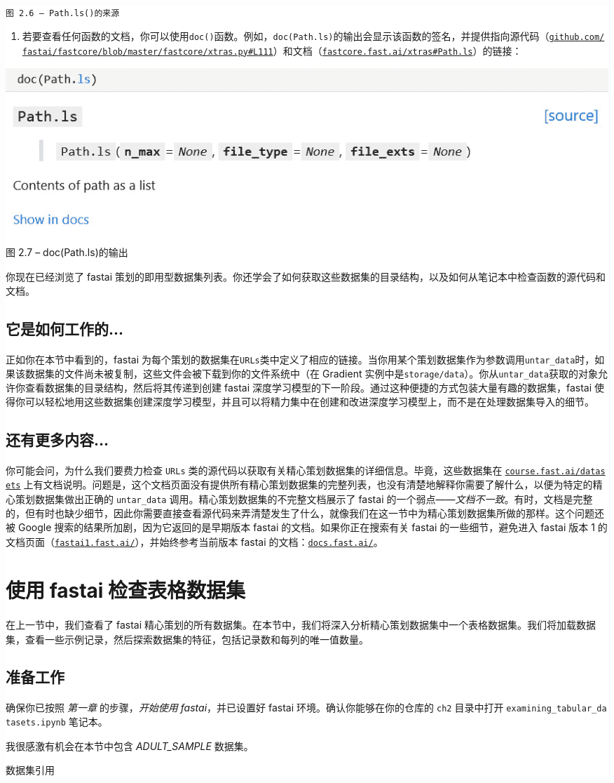     图 2.6 – Path.ls()的来源

1.  若要查看任何函数的文档，你可以使用`doc()`函数。例如，`doc(Path.ls)`的输出会显示该函数的签名，并提供指向源代码（[`github.com/fastai/fastcore/blob/master/fastcore/xtras.py#L111`](https://github.com/fastai/fastcore/blob/master/fastcore/xtras.py#L111)）和文档（[`fastcore.fast.ai/xtras#Path.ls`](https://fastcore.fast.ai/xtras#Path.ls)）的链接：

![图 2.7 – doc(Path.ls)的输出](img/B16216_02_07.jpg)

图 2.7 – doc(Path.ls)的输出

你现在已经浏览了 fastai 策划的即用型数据集列表。你还学会了如何获取这些数据集的目录结构，以及如何从笔记本中检查函数的源代码和文档。

## 它是如何工作的…

正如你在本节中看到的，fastai 为每个策划的数据集在`URLs`类中定义了相应的链接。当你用某个策划数据集作为参数调用`untar_data`时，如果该数据集的文件尚未被复制，这些文件会被下载到你的文件系统中（在 Gradient 实例中是`storage/data`）。你从`untar_data`获取的对象允许你查看数据集的目录结构，然后将其传递到创建 fastai 深度学习模型的下一阶段。通过这种便捷的方式包装大量有趣的数据集，fastai 使得你可以轻松地用这些数据集创建深度学习模型，并且可以将精力集中在创建和改进深度学习模型上，而不是在处理数据集导入的细节。

## 还有更多内容…

你可能会问，为什么我们要费力检查 `URLs` 类的源代码以获取有关精心策划数据集的详细信息。毕竟，这些数据集在 [`course.fast.ai/datasets`](https://course.fast.ai/datasets) 上有文档说明。问题是，这个文档页面没有提供所有精心策划数据集的完整列表，也没有清楚地解释你需要了解什么，以便为特定的精心策划数据集做出正确的 `untar_data` 调用。精心策划数据集的不完整文档展示了 fastai 的一个弱点——*文档不一致*。有时，文档是完整的，但有时也缺少细节，因此你需要直接查看源代码来弄清楚发生了什么，就像我们在这一节中为精心策划数据集所做的那样。这个问题还被 Google 搜索的结果所加剧，因为它返回的是早期版本 fastai 的文档。如果你正在搜索有关 fastai 的一些细节，避免进入 fastai 版本 1 的文档页面（[`fastai1.fast.ai/`](https://fastai1.fast.ai/)），并始终参考当前版本 fastai 的文档：[`docs.fast.ai/`](https://docs.fast.ai/)。

# 使用 fastai 检查表格数据集

在上一节中，我们查看了 fastai 精心策划的所有数据集。在本节中，我们将深入分析精心策划数据集中一个表格数据集。我们将加载数据集，查看一些示例记录，然后探索数据集的特征，包括记录数和每列的唯一值数量。

## 准备工作

确保你已按照 *第一章* 的步骤，*开始使用 fastai*，并已设置好 fastai 环境。确认你能够在你的仓库的 `ch2` 目录中打开 `examining_tabular_datasets.ipynb` 笔记本。

我很感激有机会在本节中包含 *ADULT_SAMPLE* 数据集。

数据集引用
